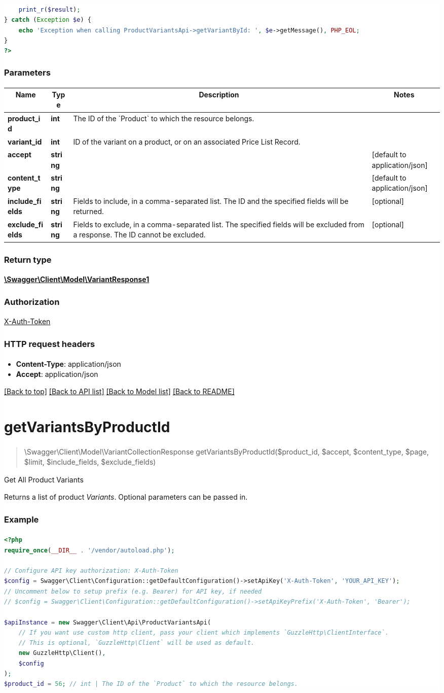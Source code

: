 ```php
    print_r($result);
} catch (Exception $e) {
    echo 'Exception when calling ProductVariantsApi->getVariantById: ', $e->getMessage(), PHP_EOL;
}
?>
```

### Parameters

Name | Type | Description  | Notes
------------- | ------------- | ------------- | -------------
 **product_id** | **int**| The ID of the &#x60;Product&#x60; to which the resource belongs. |
 **variant_id** | **int**| ID of the variant on a product, or on an associated Price List Record. |
 **accept** | **string**|  | [default to application/json]
 **content_type** | **string**|  | [default to application/json]
 **include_fields** | **string**| Fields to include, in a comma-separated list. The ID and the specified fields will be returned. | [optional]
 **exclude_fields** | **string**| Fields to exclude, in a comma-separated list. The specified fields will be excluded from a response. The ID cannot be excluded. | [optional]

### Return type

[**\Swagger\Client\Model\VariantResponse1**](../Model/VariantResponse1.md)

### Authorization

[X-Auth-Token](../../README.md#X-Auth-Token)

### HTTP request headers

 - **Content-Type**: application/json
 - **Accept**: application/json

[[Back to top]](#) [[Back to API list]](../../README.md#documentation-for-api-endpoints) [[Back to Model list]](../../README.md#documentation-for-models) [[Back to README]](../../README.md)

# **getVariantsByProductId**
> \Swagger\Client\Model\VariantCollectionResponse getVariantsByProductId($product_id, $accept, $content_type, $page, $limit, $include_fields, $exclude_fields)

Get All Product Variants

Returns a list of product *Variants*. Optional parameters can be passed in.

### Example
```php
<?php
require_once(__DIR__ . '/vendor/autoload.php');

// Configure API key authorization: X-Auth-Token
$config = Swagger\Client\Configuration::getDefaultConfiguration()->setApiKey('X-Auth-Token', 'YOUR_API_KEY');
// Uncomment below to setup prefix (e.g. Bearer) for API key, if needed
// $config = Swagger\Client\Configuration::getDefaultConfiguration()->setApiKeyPrefix('X-Auth-Token', 'Bearer');

$apiInstance = new Swagger\Client\Api\ProductVariantsApi(
    // If you want use custom http client, pass your client which implements `GuzzleHttp\ClientInterface`.
    // This is optional, `GuzzleHttp\Client` will be used as default.
    new GuzzleHttp\Client(),
    $config
);
$product_id = 56; // int | The ID of the `Product` to which the resource belongs.
```